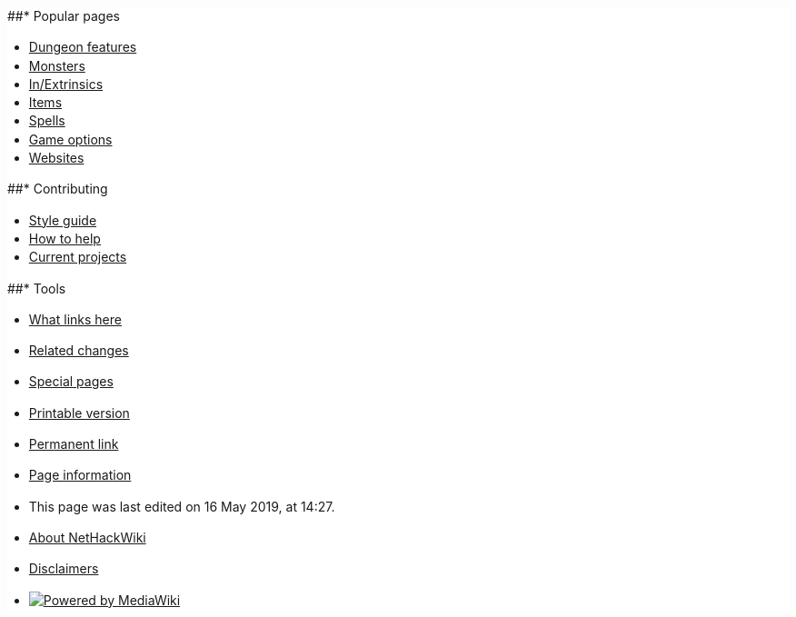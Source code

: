 ##* Popular pages

  * [Dungeon features](/wiki/Dungeon_feature)
  * [Monsters](/wiki/Monster#Canonical_list_of_monsters)
  * [In/Extrinsics](/wiki/Property#Intrinsic_properties)
  * [Items](/wiki/Item)
  * [Spells](/wiki/Spellbook#List_of_spellbooks)
  * [Game options](/wiki/Options)
  * [Websites](/wiki/Websites)

##* Contributing

  * [Style guide](/wiki/NetHackWiki:Style_guide)
  * [How to help](/wiki/NetHackWiki:How_to_help "The place to find out")
  * [Current projects](/wiki/NetHackWiki:Current_projects)

##* Tools

  * [What links here](/wiki/Special:WhatLinksHere/Options "A list of all wiki pages that link here \![pic](j\)")
  * [Related changes](/wiki/Special:RecentChangesLinked/Options "Recent changes in pages linked from this page \![pic](k\)")
  * [Special pages](/wiki/Special:SpecialPages "A list of all special pages \![pic](q\)")
  * [Printable version](/mediawiki/index.php?title=Options&printable=yes "Printable version of this page \![pic](p\)")
  * [Permanent link](/mediawiki/index.php?title=Options&oldid=125889 "Permanent link to this revision of the page")
  * [Page information](/mediawiki/index.php?title=Options&action=info "More information about this page")

  * This page was last edited on 16 May 2019, at 14:27.

  * [About NetHackWiki](/wiki/NetHackWiki:About "NetHackWiki:About")
  * [Disclaimers](/wiki/NetHackWiki:General_disclaimer "NetHackWiki:General disclaimer")

  * [![Powered by MediaWiki](/mediawiki/resources/assets/poweredby_mediawiki_88x31.png)](//www.mediawiki.org/)

